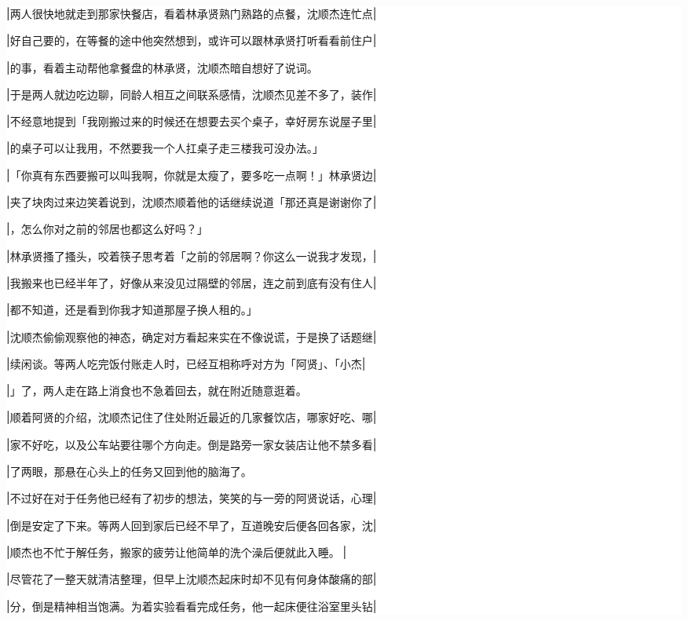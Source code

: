 |两人很快地就走到那家快餐店，看着林承贤熟门熟路的点餐，沈顺杰连忙点|

|好自己要的，在等餐的途中他突然想到，或许可以跟林承贤打听看看前住户|

|的事，看着主动帮他拿餐盘的林承贤，沈顺杰暗自想好了说词。

|于是两人就边吃边聊，同龄人相互之间联系感情，沈顺杰见差不多了，装作|

|不经意地提到「我刚搬过来的时候还在想要去买个桌子，幸好房东说屋子里|

|的桌子可以让我用，不然要我一个人扛桌子走三楼我可没办法。」

|「你真有东西要搬可以叫我啊，你就是太瘦了，要多吃一点啊！」林承贤边|

|夹了块肉过来边笑着说到，沈顺杰顺着他的话继续说道「那还真是谢谢你了|

|，怎么你对之前的邻居也都这么好吗？」

|林承贤搔了搔头，咬着筷子思考着「之前的邻居啊？你这么一说我才发现，|

|我搬来也已经半年了，好像从来没见过隔壁的邻居，连之前到底有没有住人|

|都不知道，还是看到你我才知道那屋子换人租的。」

|沈顺杰偷偷观察他的神态，确定对方看起来实在不像说谎，于是换了话题继|

|续闲谈。等两人吃完饭付账走人时，已经互相称呼对方为「阿贤」、「小杰|

|」了，两人走在路上消食也不急着回去，就在附近随意逛着。

|顺着阿贤的介绍，沈顺杰记住了住处附近最近的几家餐饮店，哪家好吃、哪|

|家不好吃，以及公车站要往哪个方向走。倒是路旁一家女装店让他不禁多看|

|了两眼，那悬在心头上的任务又回到他的脑海了。

|不过好在对于任务他已经有了初步的想法，笑笑的与一旁的阿贤说话，心理|

|倒是安定了下来。等两人回到家后已经不早了，互道晚安后便各回各家，沈|

|顺杰也不忙于解任务，搬家的疲劳让他简单的洗个澡后便就此入睡。      |

|尽管花了一整天就清洁整理，但早上沈顺杰起床时却不见有何身体酸痛的部|

|分，倒是精神相当饱满。为着实验看看完成任务，他一起床便往浴室里头钻|
